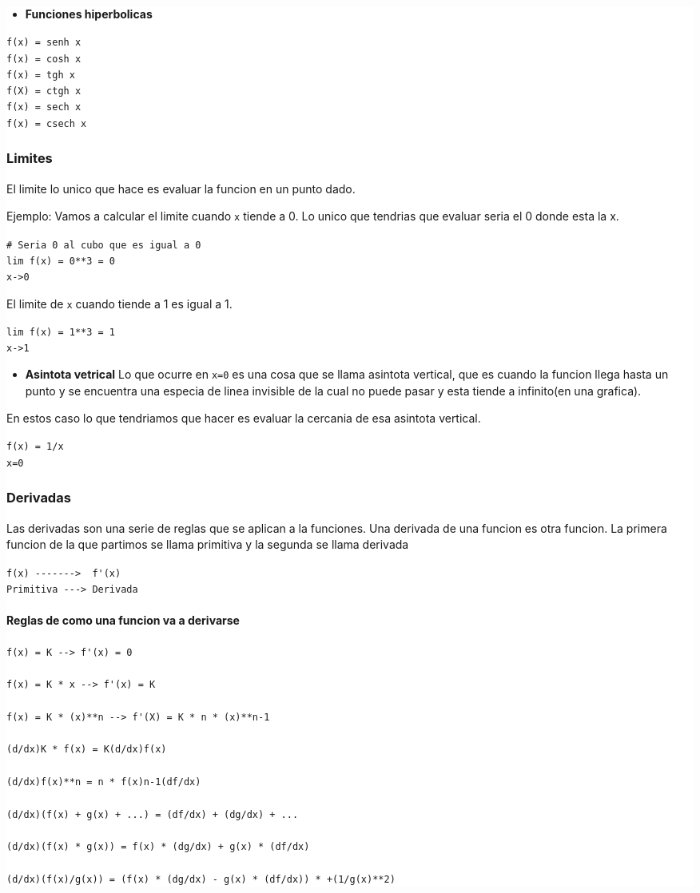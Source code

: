 - **Funciones hiperbolicas**
```
f(x) = senh x
f(x) = cosh x
f(x) = tgh x
f(X) = ctgh x
f(x) = sech x
f(x) = csech x
```

### Limites

El limite lo unico que hace es evaluar la funcion en un punto dado.

Ejemplo:
Vamos a calcular el limite cuando `x` tiende a 0. Lo unico que tendrias que evaluar seria el 0 donde esta la x.
```
# Seria 0 al cubo que es igual a 0
lim f(x) = 0**3 = 0
x->0
```
El limite de `x` cuando tiende a 1 es igual a 1.
```
lim f(x) = 1**3 = 1
x->1
```

- **Asintota vetrical**
Lo que ocurre en `x=0` es una cosa que se llama asintota vertical, que es cuando la funcion llega hasta un punto y se encuentra una especia de linea invisible de la cual no puede pasar y esta tiende a infinito(en una grafica).

En estos caso lo que tendriamos que hacer es evaluar la cercania de esa asintota vertical.
```
f(x) = 1/x
x=0
```

### Derivadas
Las derivadas son una serie de reglas que se aplican a la funciones.
Una derivada de una funcion es otra funcion.
La primera funcion de la que partimos se llama primitiva y la segunda se llama derivada
```
f(x) ------->  f'(x)
Primitiva ---> Derivada
```

#### Reglas de como una funcion va a derivarse
```
f(x) = K --> f'(x) = 0

f(x) = K * x --> f'(x) = K

f(x) = K * (x)**n --> f'(X) = K * n * (x)**n-1

(d/dx)K * f(x) = K(d/dx)f(x)

(d/dx)f(x)**n = n * f(x)n-1(df/dx)

(d/dx)(f(x) + g(x) + ...) = (df/dx) + (dg/dx) + ...

(d/dx)(f(x) * g(x)) = f(x) * (dg/dx) + g(x) * (df/dx)

(d/dx)(f(x)/g(x)) = (f(x) * (dg/dx) - g(x) * (df/dx)) * +(1/g(x)**2)
```
